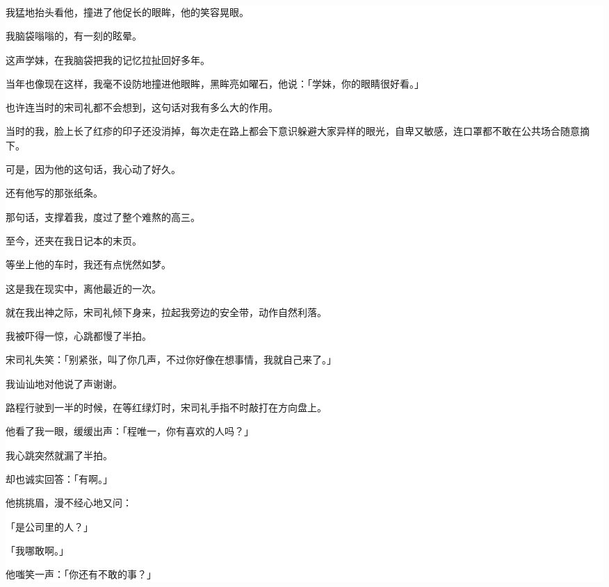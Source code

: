 
我猛地抬头看他，撞进了他促长的眼眸，他的笑容晃眼。


我脑袋嗡嗡的，有一刻的眩晕。


这声学妹，在我脑袋把我的记忆拉扯回好多年。



当年也像现在这样，我毫不设防地撞进他眼眸，黑眸亮如曜石，他说：「学妹，你的眼睛很好看。」


也许连当时的宋司礼都不会想到，这句话对我有多么大的作用。


当时的我，脸上长了红疹的印子还没消掉，每次走在路上都会下意识躲避大家异样的眼光，自卑又敏感，连口罩都不敢在公共场合随意摘下。


可是，因为他的这句话，我心动了好久。


还有他写的那张纸条。


那句话，支撑着我，度过了整个难熬的高三。


至今，还夹在我日记本的末页。


等坐上他的车时，我还有点恍然如梦。


这是我在现实中，离他最近的一次。


就在我出神之际，宋司礼倾下身来，拉起我旁边的安全带，动作自然利落。


我被吓得一惊，心跳都慢了半拍。


宋司礼失笑：「别紧张，叫了你几声，不过你好像在想事情，我就自己来了。」


我讪讪地对他说了声谢谢。


路程行驶到一半的时候，在等红绿灯时，宋司礼手指不时敲打在方向盘上。


他看了我一眼，缓缓出声：「程唯一，你有喜欢的人吗？」


我心跳突然就漏了半拍。


却也诚实回答：「有啊。」


他挑挑眉，漫不经心地又问：


「是公司里的人？」


「我哪敢啊。」


他嗤笑一声：「你还有不敢的事？」
